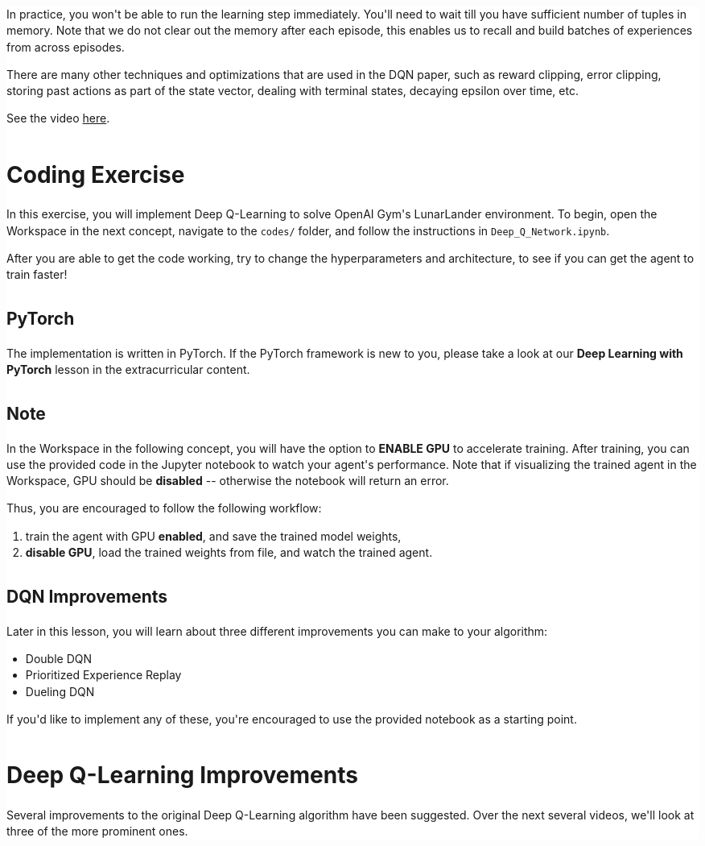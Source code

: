 In practice, you won't be able to run the learning step immediately. You'll need to wait till you have sufficient number of tuples in memory. Note that we do not clear out the memory after each episode, this enables us to recall and build batches of experiences from across episodes. 

There are many other techniques and optimizations that are used in the DQN paper, such as reward clipping, error clipping, storing past actions as part of the state vector, dealing with terminal states, decaying epsilon over time, etc. 

See the video [here](https://youtu.be/MqTXoCxQ_eY).

# Coding Exercise

In this exercise, you will implement Deep Q-Learning to solve OpenAI Gym's LunarLander environment. To begin, open the Workspace in the next concept, navigate to the  `codes/`  folder, and follow the instructions in  `Deep_Q_Network.ipynb`.

After you are able to get the code working, try to change the hyperparameters and architecture, to see if you can get the agent to train faster!

## PyTorch
The implementation is written in PyTorch. If the PyTorch framework is new to you, please take a look at our  **Deep Learning with PyTorch**  lesson in the extracurricular content.

## Note
In the Workspace in the following concept, you will have the option to  **ENABLE GPU**  to accelerate training. After training, you can use the provided code in the Jupyter notebook to watch your agent's performance. Note that if visualizing the trained agent in the Workspace, GPU should be  **disabled**  -- otherwise the notebook will return an error.

Thus, you are encouraged to follow the following workflow:

1.  train the agent with GPU  **enabled**, and save the trained model weights,
2.  **disable GPU**, load the trained weights from file, and watch the trained agent.

## DQN Improvements
Later in this lesson, you will learn about three different improvements you can make to your algorithm:

-   Double DQN
-   Prioritized Experience Replay
-   Dueling DQN

If you'd like to implement any of these, you're encouraged to use the provided notebook as a starting point.

# Deep Q-Learning Improvements

Several improvements to the original Deep Q-Learning algorithm have been suggested. Over the next several videos, we'll look at three of the more prominent ones.

<p align="center">